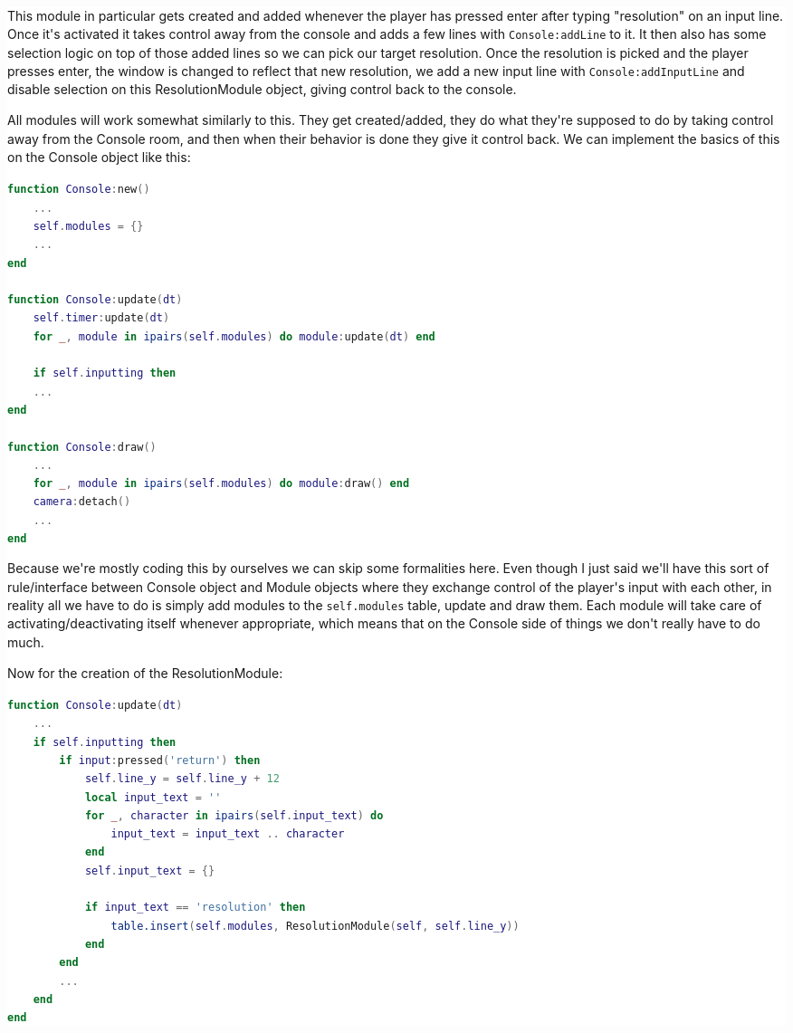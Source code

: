 This module in particular gets created and added whenever the player has pressed enter after typing "resolution" on an input line. Once it's activated it takes control away from the console and adds a few lines with `Console:addLine` to it. It then also has some selection logic on top of those added lines so we can pick our target resolution. Once the resolution is picked and the player presses enter, the window is changed to reflect that new resolution, we add a new input line with `Console:addInputLine` and disable selection on this ResolutionModule object, giving control back to the console.

All modules will work somewhat similarly to this. They get created/added, they do what they're supposed to do by taking control away from the Console room, and then when their behavior is done they give it control back. We can implement the basics of this on the Console object like this:

```lua
function Console:new()
    ...
    self.modules = {}
    ...
end

function Console:update(dt)
    self.timer:update(dt)
    for _, module in ipairs(self.modules) do module:update(dt) end

    if self.inputting then
    ...
end
  
function Console:draw()
    ...
    for _, module in ipairs(self.modules) do module:draw() end
    camera:detach()
    ...
end
```

Because we're mostly coding this by ourselves we can skip some formalities here. Even though I just said we'll have this sort of rule/interface between Console object and Module objects where they exchange control of the player's input with each other, in reality all we have to do is simply add modules to the `self.modules` table, update and draw them. Each module will take care of activating/deactivating itself whenever appropriate, which means that on the Console side of things we don't really have to do much.

Now for the creation of the ResolutionModule:

```lua
function Console:update(dt)
    ...
    if self.inputting then
        if input:pressed('return') then
            self.line_y = self.line_y + 12
            local input_text = ''
            for _, character in ipairs(self.input_text) do 
                input_text = input_text .. character 
      	    end
            self.input_text = {}

            if input_text == 'resolution' then
                table.insert(self.modules, ResolutionModule(self, self.line_y))
            end
        end
        ...
    end
end
```
